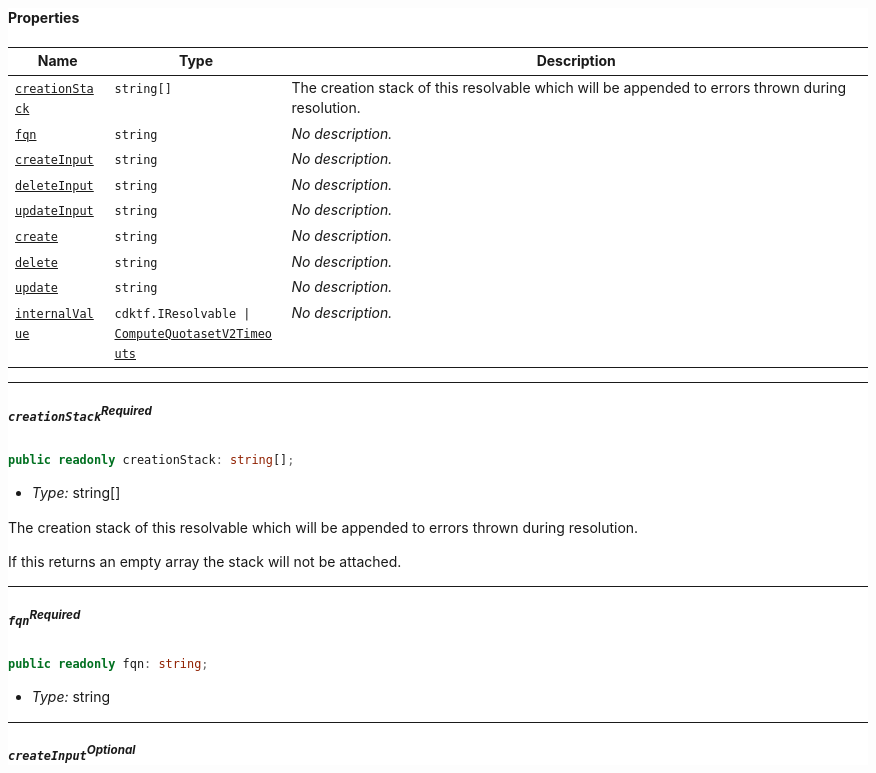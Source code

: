 
#### Properties <a name="Properties" id="Properties"></a>

| **Name** | **Type** | **Description** |
| --- | --- | --- |
| <code><a href="#@ithings/cdktf-provider-openstack.computeQuotasetV2.ComputeQuotasetV2TimeoutsOutputReference.property.creationStack">creationStack</a></code> | <code>string[]</code> | The creation stack of this resolvable which will be appended to errors thrown during resolution. |
| <code><a href="#@ithings/cdktf-provider-openstack.computeQuotasetV2.ComputeQuotasetV2TimeoutsOutputReference.property.fqn">fqn</a></code> | <code>string</code> | *No description.* |
| <code><a href="#@ithings/cdktf-provider-openstack.computeQuotasetV2.ComputeQuotasetV2TimeoutsOutputReference.property.createInput">createInput</a></code> | <code>string</code> | *No description.* |
| <code><a href="#@ithings/cdktf-provider-openstack.computeQuotasetV2.ComputeQuotasetV2TimeoutsOutputReference.property.deleteInput">deleteInput</a></code> | <code>string</code> | *No description.* |
| <code><a href="#@ithings/cdktf-provider-openstack.computeQuotasetV2.ComputeQuotasetV2TimeoutsOutputReference.property.updateInput">updateInput</a></code> | <code>string</code> | *No description.* |
| <code><a href="#@ithings/cdktf-provider-openstack.computeQuotasetV2.ComputeQuotasetV2TimeoutsOutputReference.property.create">create</a></code> | <code>string</code> | *No description.* |
| <code><a href="#@ithings/cdktf-provider-openstack.computeQuotasetV2.ComputeQuotasetV2TimeoutsOutputReference.property.delete">delete</a></code> | <code>string</code> | *No description.* |
| <code><a href="#@ithings/cdktf-provider-openstack.computeQuotasetV2.ComputeQuotasetV2TimeoutsOutputReference.property.update">update</a></code> | <code>string</code> | *No description.* |
| <code><a href="#@ithings/cdktf-provider-openstack.computeQuotasetV2.ComputeQuotasetV2TimeoutsOutputReference.property.internalValue">internalValue</a></code> | <code>cdktf.IResolvable \| <a href="#@ithings/cdktf-provider-openstack.computeQuotasetV2.ComputeQuotasetV2Timeouts">ComputeQuotasetV2Timeouts</a></code> | *No description.* |

---

##### `creationStack`<sup>Required</sup> <a name="creationStack" id="@ithings/cdktf-provider-openstack.computeQuotasetV2.ComputeQuotasetV2TimeoutsOutputReference.property.creationStack"></a>

```typescript
public readonly creationStack: string[];
```

- *Type:* string[]

The creation stack of this resolvable which will be appended to errors thrown during resolution.

If this returns an empty array the stack will not be attached.

---

##### `fqn`<sup>Required</sup> <a name="fqn" id="@ithings/cdktf-provider-openstack.computeQuotasetV2.ComputeQuotasetV2TimeoutsOutputReference.property.fqn"></a>

```typescript
public readonly fqn: string;
```

- *Type:* string

---

##### `createInput`<sup>Optional</sup> <a name="createInput" id="@ithings/cdktf-provider-openstack.computeQuotasetV2.ComputeQuotasetV2TimeoutsOutputReference.property.createInput"></a>
